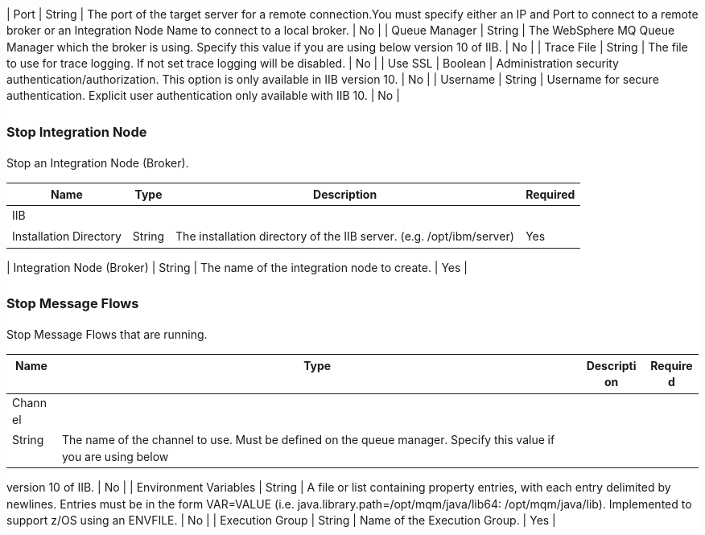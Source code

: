 | Port | String | The port of the target server for a remote 
connection.You must specify either an IP and Port to connect to a remote broker or an Integration Node Name to connect 
to a local broker.
  | No |
| Queue Manager | String | The WebSphere MQ Queue Manager which the broker is using. Specify
 this value if you are using below version 10 of IIB.
  | No |
| Trace File | String | The file to use for trace 
logging. If not set trace logging will be disabled. | No |
| Use SSL | Boolean | Administration security 
authentication/authorization. This option is only available in IIB version 10.
  | No |
| Username | String | Username 
for secure authentication. Explicit user authentication only available with IIB 10.
  | No |


### Stop Integration Node



Stop an Integration Node (Broker).




| Name | Type | Description | Required |
| --- | --- | --- | --- |
| IIB 
Installation Directory | String | The installation directory of the IIB server. (e.g. /opt/ibm/server) | Yes |
| 
Integration Node (Broker) | String | The name of the integration node to create. | Yes |


### Stop Message Flows


Stop
 Message Flows that are running.




| Name | Type | Description | Required |
| --- | --- | --- | --- |
| Channel | 
String | The name of the channel to use. Must be defined on the queue manager. Specify this value if you are using below
 version 10 of IIB.
  | No |
| Environment Variables | String | A file or list containing property entries, with each 
entry delimited by newlines. Entries must be in the form VAR=VALUE (i.e. java.library.path=/opt/mqm/java/lib64: 
/opt/mqm/java/lib). Implemented to support z/OS using an ENVFILE.
  | No |
| Execution Group | String | Name of the 
Execution Group. | Yes |
